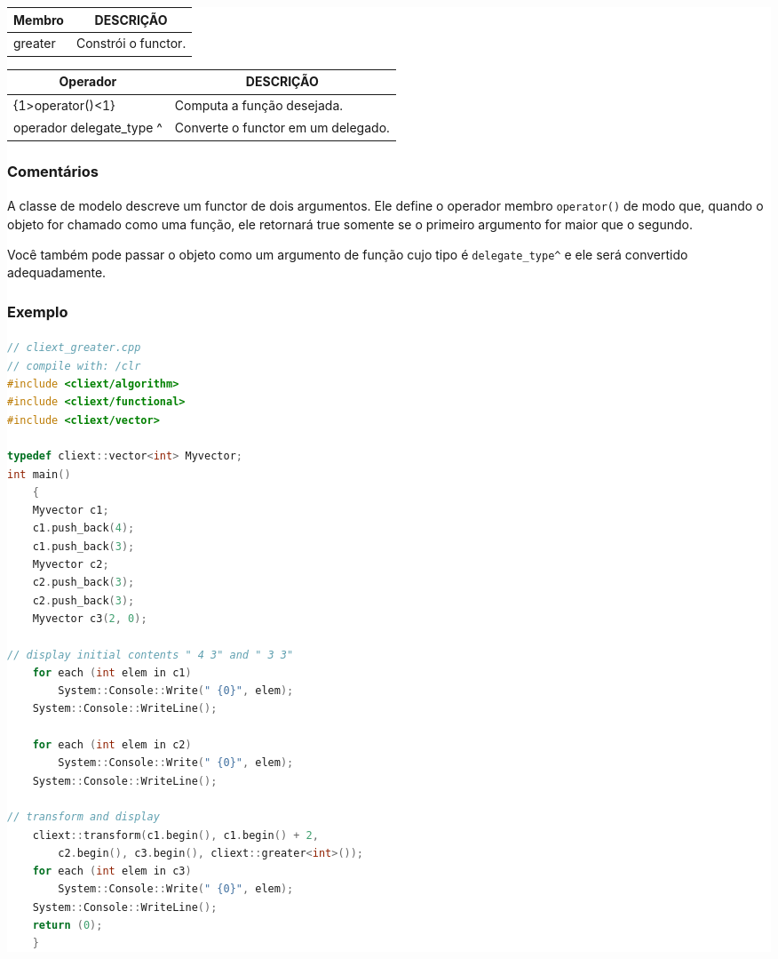 |Membro|DESCRIÇÃO|
|------------|-----------------|
|greater|Constrói o functor.|

|Operador|DESCRIÇÃO|
|--------------|-----------------|
|{1&gt;operator()&lt;1}|Computa a função desejada.|
|operador delegate_type ^|Converte o functor em um delegado.|

### <a name="remarks"></a>Comentários

A classe de modelo descreve um functor de dois argumentos. Ele define o operador membro `operator()` de modo que, quando o objeto for chamado como uma função, ele retornará true somente se o primeiro argumento for maior que o segundo.

Você também pode passar o objeto como um argumento de função cujo tipo é `delegate_type^` e ele será convertido adequadamente.

### <a name="example"></a>Exemplo

```cpp
// cliext_greater.cpp
// compile with: /clr
#include <cliext/algorithm>
#include <cliext/functional>
#include <cliext/vector>

typedef cliext::vector<int> Myvector;
int main()
    {
    Myvector c1;
    c1.push_back(4);
    c1.push_back(3);
    Myvector c2;
    c2.push_back(3);
    c2.push_back(3);
    Myvector c3(2, 0);

// display initial contents " 4 3" and " 3 3"
    for each (int elem in c1)
        System::Console::Write(" {0}", elem);
    System::Console::WriteLine();

    for each (int elem in c2)
        System::Console::Write(" {0}", elem);
    System::Console::WriteLine();

// transform and display
    cliext::transform(c1.begin(), c1.begin() + 2,
        c2.begin(), c3.begin(), cliext::greater<int>());
    for each (int elem in c3)
        System::Console::Write(" {0}", elem);
    System::Console::WriteLine();
    return (0);
    }
```
